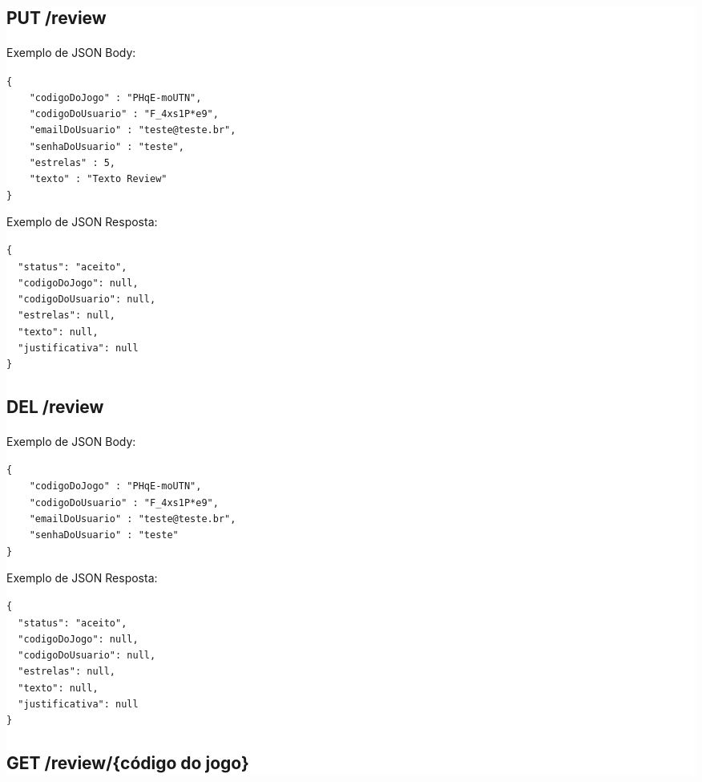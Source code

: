 ## PUT /review

Exemplo de JSON Body:

```
{
	"codigoDoJogo" : "PHqE-moUTN",
	"codigoDoUsuario" : "F_4xs1P*e9",
	"emailDoUsuario" : "teste@teste.br",
	"senhaDoUsuario" : "teste",
	"estrelas" : 5,
	"texto" : "Texto Review"
}
```

Exemplo de JSON Resposta:

```
{
  "status": "aceito",
  "codigoDoJogo": null,
  "codigoDoUsuario": null,
  "estrelas": null,
  "texto": null,
  "justificativa": null
}
```

## DEL /review

Exemplo de JSON Body:

```
{
	"codigoDoJogo" : "PHqE-moUTN",
	"codigoDoUsuario" : "F_4xs1P*e9",
	"emailDoUsuario" : "teste@teste.br",
	"senhaDoUsuario" : "teste"
}
```

Exemplo de JSON Resposta:

```
{
  "status": "aceito",
  "codigoDoJogo": null,
  "codigoDoUsuario": null,
  "estrelas": null,
  "texto": null,
  "justificativa": null
}
```

## GET /review/{código do jogo}
